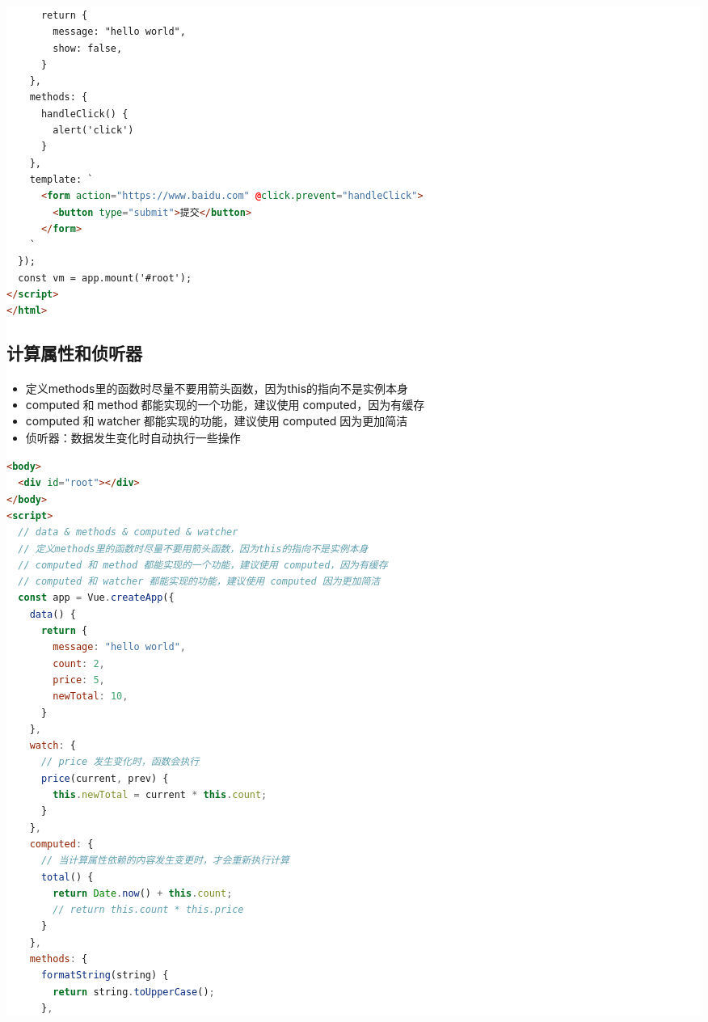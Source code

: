 ``` html
      return {
        message: "hello world",
        show: false,
      }
    },
    methods: {
      handleClick() {
        alert('click')
      }
    },
    template: `
      <form action="https://www.baidu.com" @click.prevent="handleClick">
        <button type="submit">提交</button>
      </form>
    `
  });
  const vm = app.mount('#root');
</script>
</html>
```

## 计算属性和侦听器

- 定义methods里的函数时尽量不要用箭头函数，因为this的指向不是实例本身
- computed 和 method 都能实现的一个功能，建议使用 computed，因为有缓存
- computed 和 watcher 都能实现的功能，建议使用 computed 因为更加简洁
- 侦听器：数据发生变化时自动执行一些操作

``` html
<body>
  <div id="root"></div>
</body>
<script>
  // data & methods & computed & watcher
  // 定义methods里的函数时尽量不要用箭头函数，因为this的指向不是实例本身
  // computed 和 method 都能实现的一个功能，建议使用 computed，因为有缓存
  // computed 和 watcher 都能实现的功能，建议使用 computed 因为更加简洁
  const app = Vue.createApp({
    data() {
      return {
        message: "hello world",
        count: 2,
        price: 5,
        newTotal: 10,
      }
    },
    watch: {
      // price 发生变化时，函数会执行
      price(current, prev) {
        this.newTotal = current * this.count;
      }
    },
    computed: {
      // 当计算属性依赖的内容发生变更时，才会重新执行计算
      total() {
        return Date.now() + this.count;
        // return this.count * this.price
      }
    },
    methods: {
      formatString(string) {
        return string.toUpperCase();
      },
```